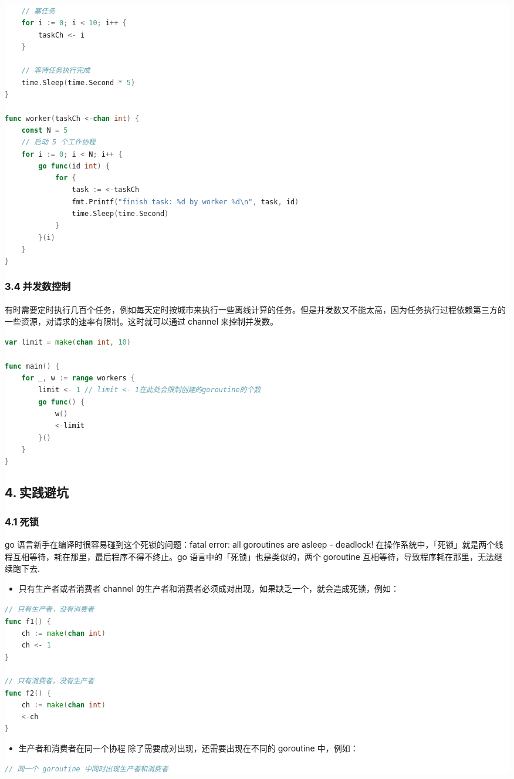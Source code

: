 ```go
	// 塞任务
	for i := 0; i < 10; i++ {
		taskCh <- i
	}

	// 等待任务执行完成
	time.Sleep(time.Second * 5)
}

func worker(taskCh <-chan int) {
	const N = 5
	// 启动 5 个工作协程
	for i := 0; i < N; i++ {
		go func(id int) {
			for {
				task := <-taskCh
				fmt.Printf("finish task: %d by worker %d\n", task, id)
				time.Sleep(time.Second)
			}
		}(i)
	}
}
```
### 3.4 并发数控制
有时需要定时执行几百个任务，例如每天定时按城市来执行一些离线计算的任务。但是并发数又不能太高，因为任务执行过程依赖第三方的一些资源，对请求的速率有限制。这时就可以通过 channel 来控制并发数。
```go
var limit = make(chan int, 10)

func main() {
	for _, w := range workers {
		limit <- 1 // limit <- 1在此处会限制创建的goroutine的个数
		go func() {
			w()
			<-limit
		}()
	}
}
```
## 4. 实践避坑
### 4.1 死锁
go 语言新手在编译时很容易碰到这个死锁的问题：fatal error: all goroutines are asleep - deadlock! 在操作系统中，「死锁」就是两个线程互相等待，耗在那里，最后程序不得不终止。go 语言中的「死锁」也是类似的，两个 goroutine 互相等待，导致程序耗在那里，无法继续跑下去.
- 只有生产者或者消费者
channel 的生产者和消费者必须成对出现，如果缺乏一个，就会造成死锁，例如：
```go
// 只有生产者，没有消费者
func f1() {
    ch := make(chan int)
    ch <- 1
}

// 只有消费者，没有生产者
func f2() {
    ch := make(chan int)
    <-ch
}
```
- 生产者和消费者在同一个协程
除了需要成对出现，还需要出现在不同的 goroutine 中，例如：
```go
// 同一个 goroutine 中同时出现生产者和消费者
```
